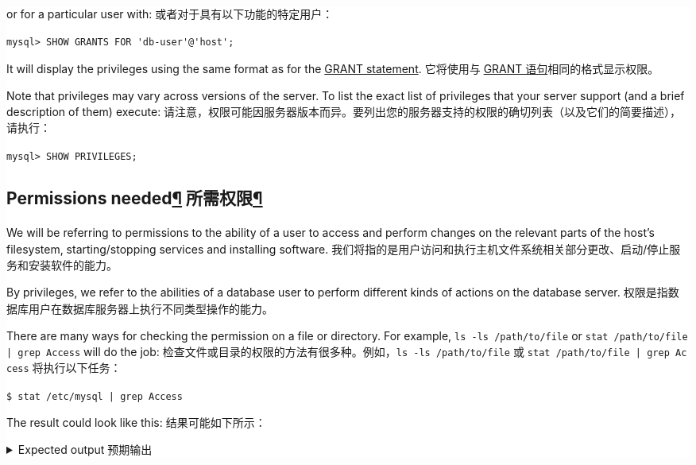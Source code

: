 or for a particular user with:
或者对于具有以下功能的特定用户：

```
mysql> SHOW GRANTS FOR 'db-user'@'host';
```

It will display the privileges using the same format as for the [GRANT statement](https://dev.mysql.com/doc/refman/8.4/en/show-grants.html).
它将使用与 [GRANT 语句](https://dev.mysql.com/doc/refman/8.4/en/show-grants.html)相同的格式显示权限。

Note that privileges may vary across versions of the server. To list the exact list of privileges that your server support (and a brief description of them) execute:
请注意，权限可能因服务器版本而异。要列出您的服务器支持的权限的确切列表（以及它们的简要描述），请执行：

```
mysql> SHOW PRIVILEGES;
```

## Permissions needed[¶](https://docs.percona.com/percona-xtrabackup/8.4/permissions.html#permissions-needed) 所需权限[¶](https://docs.percona.com/percona-xtrabackup/8.4/permissions.html#permissions-needed)

We will be referring to permissions to the ability of a user to access and perform changes on the relevant parts of the host’s filesystem, starting/stopping services and installing software.
我们将指的是用户访问和执行主机文件系统相关部分更改、启动/停止服务和安装软件的能力。

By privileges, we refer to the abilities of a database user to perform different kinds of actions on the database server.
权限是指数据库用户在数据库服务器上执行不同类型操作的能力。

There are many ways for checking the permission on a file or directory. For example, `ls -ls /path/to/file` or `stat /path/to/file | grep Access` will do the job:
检查文件或目录的权限的方法有很多种。例如，`ls -ls /path/to/file` 或 `stat /path/to/file | grep Access` 将执行以下任务：



```
$ stat /etc/mysql | grep Access
```

The result could look like this:
结果可能如下所示：



<details class="example" data-immersive-translate-walked="411d4c1c-db36-4090-bbdc-080c0b0cdee3"><summary data-immersive-translate-walked="411d4c1c-db36-4090-bbdc-080c0b0cdee3" data-immersive-translate-paragraph="1">Expected output<font class="notranslate immersive-translate-target-wrapper" data-immersive-translate-translation-element-mark="1" lang="zh-CN"><font class="notranslate" data-immersive-translate-translation-element-mark="1">&nbsp;</font><font class="notranslate immersive-translate-target-translation-theme-none immersive-translate-target-translation-inline-wrapper-theme-none immersive-translate-target-translation-inline-wrapper" data-immersive-translate-translation-element-mark="1"><font class="notranslate immersive-translate-target-inner immersive-translate-target-translation-theme-none-inner" data-immersive-translate-translation-element-mark="1">预期输出</font></font></font></summary></details>
